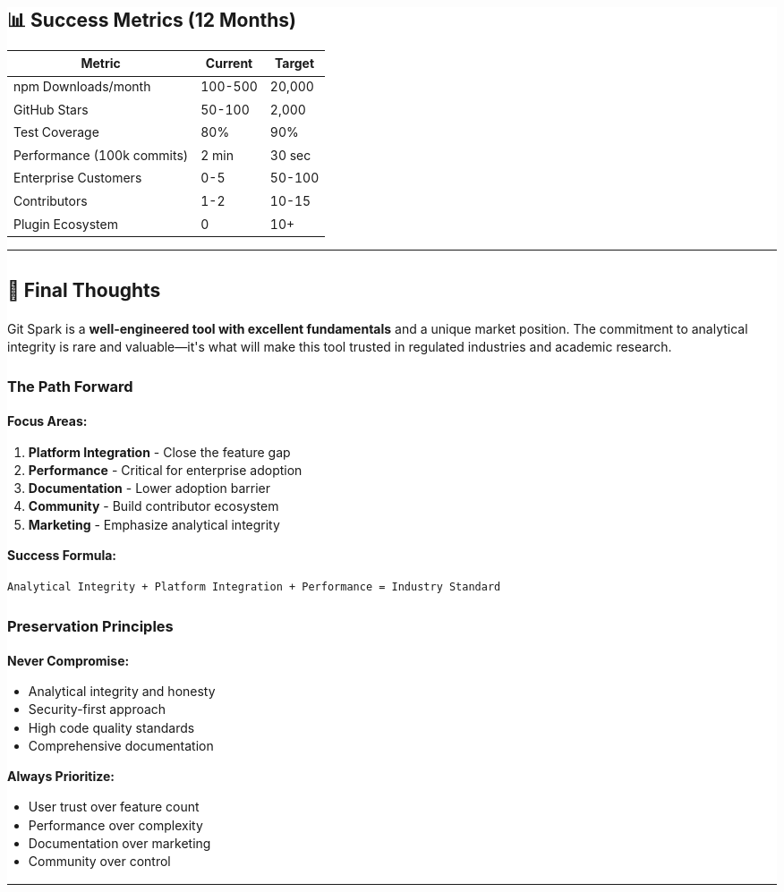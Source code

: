 
## 📊 Success Metrics (12 Months)

| Metric | Current | Target |
|--------|---------|--------|
| npm Downloads/month | 100-500 | 20,000 |
| GitHub Stars | 50-100 | 2,000 |
| Test Coverage | 80% | 90% |
| Performance (100k commits) | 2 min | 30 sec |
| Enterprise Customers | 0-5 | 50-100 |
| Contributors | 1-2 | 10-15 |
| Plugin Ecosystem | 0 | 10+ |

---

## 🌟 Final Thoughts

Git Spark is a **well-engineered tool with excellent fundamentals** and a unique market position. The commitment to analytical integrity is rare and valuable—it's what will make this tool trusted in regulated industries and academic research.

### The Path Forward

**Focus Areas:**

1. **Platform Integration** - Close the feature gap
2. **Performance** - Critical for enterprise adoption
3. **Documentation** - Lower adoption barrier
4. **Community** - Build contributor ecosystem
5. **Marketing** - Emphasize analytical integrity

**Success Formula:**

```
Analytical Integrity + Platform Integration + Performance = Industry Standard
```

### Preservation Principles

**Never Compromise:**

- Analytical integrity and honesty
- Security-first approach
- High code quality standards
- Comprehensive documentation

**Always Prioritize:**

- User trust over feature count
- Performance over complexity
- Documentation over marketing
- Community over control

---